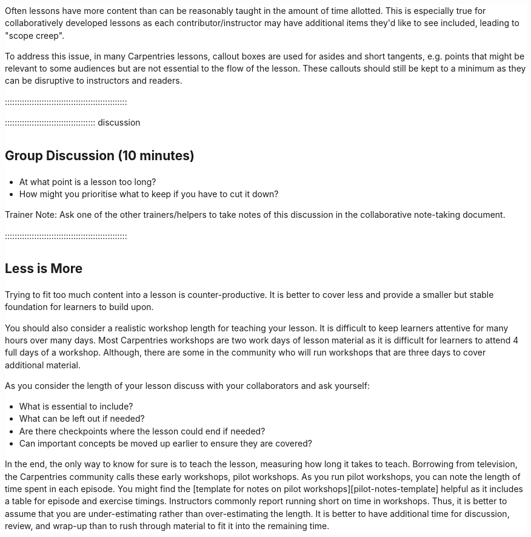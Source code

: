 Often lessons have more content than can be reasonably taught in the amount of time allotted.
This is especially true for collaboratively developed lessons as each contributor/instructor
may have additional items they'd like to see included, leading to "scope creep".

To address this issue, in many Carpentries lessons, callout boxes are used for asides and short tangents,
e.g. points that might be relevant to some audiences but are not essential to the flow of the lesson.
These callouts should still be kept to a minimum as they can be disruptive to instructors and readers.


::::::::::::::::::::::::::::::::::::::::::::::::::

:::::::::::::::::::::::::::::::::::::  discussion

## Group Discussion (10 minutes)


- At what point is a lesson too long?
- How might you prioritise what to keep if you have to cut it down?

Trainer Note: Ask one of the other trainers/helpers to take notes of this discussion in the collaborative
note-taking document.


::::::::::::::::::::::::::::::::::::::::::::::::::

## Less is More

Trying to fit too much content into a lesson is counter-productive.
It is better to cover less and provide a smaller but stable foundation for learners to build upon.

You should also consider a realistic workshop length for teaching your lesson.
It is difficult to keep learners attentive for many hours over many days.
Most Carpentries workshops are two work days of lesson material as it is difficult for learners to
attend 4 full days of a workshop.
Although, there are some in the community who will run workshops that are three days to cover additional material.

As you consider the length of your lesson discuss with your collaborators and ask yourself:

- What is essential to include?
- What can be left out if needed?
- Are there checkpoints where the lesson could end if needed?
- Can important concepts be moved up earlier to ensure they are covered?


In the end, the only way to know for sure is to teach the lesson, measuring how long it takes to teach.
Borrowing from television, the Carpentries community calls these early workshops, pilot workshops.
As you run pilot workshops, you can note the length of time spent in each episode.
You might find the [template for notes on pilot workshops][pilot-notes-template] helpful as it includes a table for episode and exercise timings.
Instructors commonly report running short on time in workshops.
Thus, it is better to assume that you are under-estimating rather than over-estimating the length.
It is better to have additional time for discussion, review, and wrap-up than to rush through material to fit it into the remaining time.


[dismissive-language-instructor-training]: https://carpentries.github.io/instructor-training/04-expertise/index.html#just-and-other-dismissive-language
[expert-awareness-gap-instructor-training]: https://carpentries.github.io/instructor-training/04-expertise/index.html#mind-the-gap
[instructor-notes]: https://carpentries.github.io/workbench/transition-guide.html#instructor-notes
[lab-reviewer-checklist]: https://github.com/carpentries-lab/reviews/blob/main/docs/reviewer_guide.md#reviewer-checklist
[mental-map-instructor-training]: https://carpentries.github.io/instructor-training/02-practice-learning/#mapping-a-mental-model
[stereotype-threat-instructor-training]: https://carpentries.github.io/instructor-training/09-eia/index.html#stereotypes
[sandpaper-docs-learners]: https://carpentries.github.io/sandpaper-docs/editing.html#learners